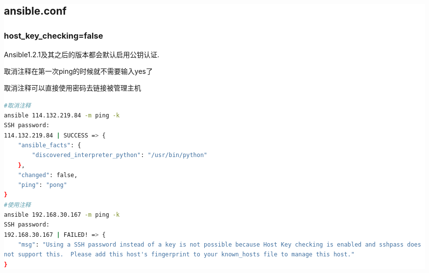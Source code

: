 









































## ansible.conf

### host_key_checking=false

Ansible1.2.1及其之后的版本都会默认启用公钥认证.

取消注释在第一次ping的时候就不需要输入yes了

取消注释可以直接使用密码去链接被管理主机

```bash
#取消注释
ansible 114.132.219.84 -m ping -k
SSH password: 
114.132.219.84 | SUCCESS => {
    "ansible_facts": {
        "discovered_interpreter_python": "/usr/bin/python"
    }, 
    "changed": false, 
    "ping": "pong"
}
#使用注释
ansible 192.168.30.167 -m ping -k
SSH password: 
192.168.30.167 | FAILED! => {
    "msg": "Using a SSH password instead of a key is not possible because Host Key checking is enabled and sshpass does not support this.  Please add this host's fingerprint to your known_hosts file to manage this host."
}

```
